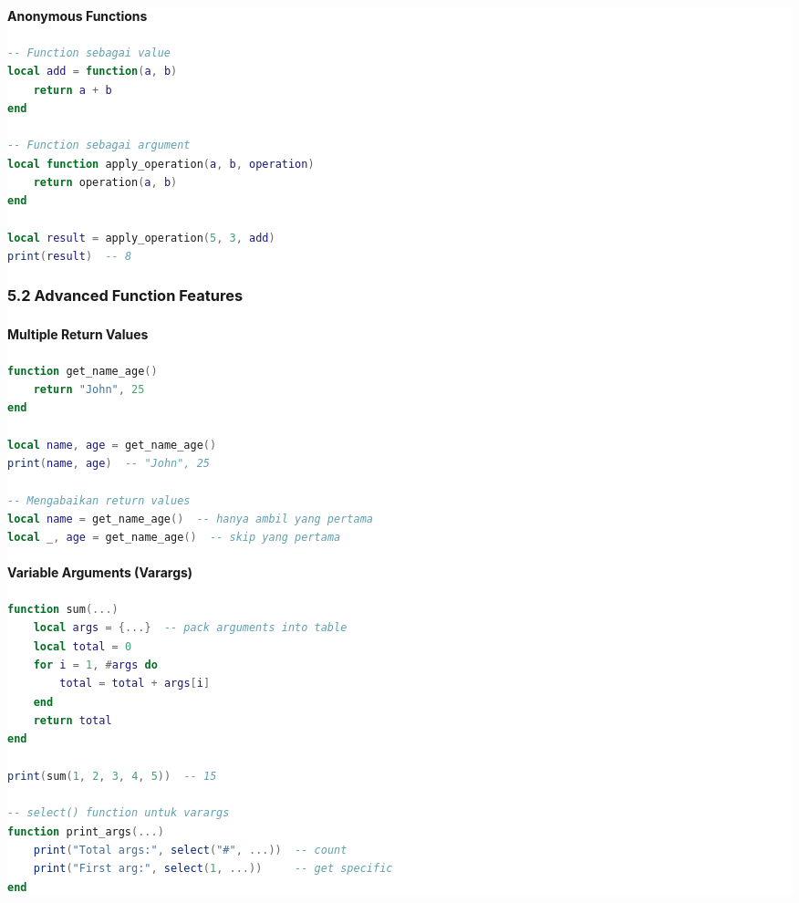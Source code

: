 #### Anonymous Functions

```lua
-- Function sebagai value
local add = function(a, b)
    return a + b
end

-- Function sebagai argument
local function apply_operation(a, b, operation)
    return operation(a, b)
end

local result = apply_operation(5, 3, add)
print(result)  -- 8
```

### 5.2 Advanced Function Features

#### Multiple Return Values

```lua
function get_name_age()
    return "John", 25
end

local name, age = get_name_age()
print(name, age)  -- "John", 25

-- Mengabaikan return values
local name = get_name_age()  -- hanya ambil yang pertama
local _, age = get_name_age()  -- skip yang pertama
```

#### Variable Arguments (Varargs)

```lua
function sum(...)
    local args = {...}  -- pack arguments into table
    local total = 0
    for i = 1, #args do
        total = total + args[i]
    end
    return total
end

print(sum(1, 2, 3, 4, 5))  -- 15

-- select() function untuk varargs
function print_args(...)
    print("Total args:", select("#", ...))  -- count
    print("First arg:", select(1, ...))     -- get specific
end
```


[1]: ../neovim/module/1-dasar/README.md
[2]: ../neovim/module/2-variable/README.md
[3]: ../neovim/module/3-operator-kontrolFlow/README.md
[4]: ../neovim/module/4-struktur-data-kompleks/README.md
[5]: ../neovim/module/5-function/README.md
[6]: ../neovim/module/6-oop/README.md
[7]: ../neovim/module/7-modules-dan-manajemenPaket/README.md
[8]: ../neovim/module/8-error-handling-dan-debugging/README.md
[9]: ../neovim/module/9-coroutines-konkurensi/README.md
[10]: ../neovim/module/10-metatables/README.md
[11]: ../neovim/module/11-plugin-structure-standards/README.md/#11-interaksi-dengan-sistem-file-dan-os
[12]: ../neovim/module/12-lua-performance-best-practices/README.md/
[13]: ../neovim/module/13-unit-testing-dengan-busted/README.md/
[14]: ../neovim/module/14-async-programming/README.md/
[15]: ../neovim/module/15-ui/README.md
[16]: ../neovim/module/16-floating-windows/README.md
[17]: ../neovim/module/17-lsp/README.md
[18]: ../neovim/module/18-testing/README.md
[19]: ../neovim/module/19-struktur/README.md
[20]: ../neovim/module/20-rilis/README.md
[21]: ../neovim/module/21-bastpractice/README.md
[22]: ../neovim/module/22-tips/README.md
[23]: ../neovim/module/23-kesimpulan/README.md
[string1]: ../../../materi/dasar/string/README.md
[number1]: ../../../materi/dasar/tipe-data/number/README.md
[domain-spesifik]: ../../../../../README.md